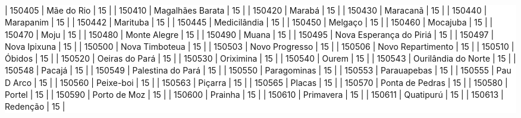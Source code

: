  | 150405      | Mãe do Rio                                            | 15                  |
 | 150410      | Magalhães Barata                                      | 15                  |
 | 150420      | Marabá                                                | 15                  |
 | 150430      | Maracanã                                              | 15                  |
 | 150440      | Marapanim                                             | 15                  |
 | 150442      | Marituba                                              | 15                  |
 | 150445      | Medicilândia                                          | 15                  |
 | 150450      | Melgaço                                               | 15                  |
 | 150460      | Mocajuba                                              | 15                  |
 | 150470      | Moju                                                  | 15                  |
 | 150480      | Monte Alegre                                          | 15                  |
 | 150490      | Muana                                                 | 15                  |
 | 150495      | Nova Esperança do Piriá                               | 15                  |
 | 150497      | Nova Ipixuna                                          | 15                  |
 | 150500      | Nova Timboteua                                        | 15                  |
 | 150503      | Novo Progresso                                        | 15                  |
 | 150506      | Novo Repartimento                                     | 15                  |
 | 150510      | Óbidos                                                | 15                  |
 | 150520      | Oeiras do Pará                                        | 15                  |
 | 150530      | Oriximina                                             | 15                  |
 | 150540      | Ourem                                                 | 15                  |
 | 150543      | Ourilândia do Norte                                   | 15                  |
 | 150548      | Pacajá                                                | 15                  |
 | 150549      | Palestina do Pará                                     | 15                  |
 | 150550      | Paragominas                                           | 15                  |
 | 150553      | Parauapebas                                           | 15                  |
 | 150555      | Pau D Arco                                            | 15                  |
 | 150560      | Peixe-boi                                             | 15                  |
 | 150563      | Piçarra                                               | 15                  |
 | 150565      | Placas                                                | 15                  |
 | 150570      | Ponta de Pedras                                       | 15                  |
 | 150580      | Portel                                                | 15                  |
 | 150590      | Porto de Moz                                          | 15                  |
 | 150600      | Prainha                                               | 15                  |
 | 150610      | Primavera                                             | 15                  |
 | 150611      | Quatipurú                                             | 15                  |
 | 150613      | Redenção                                              | 15                  |